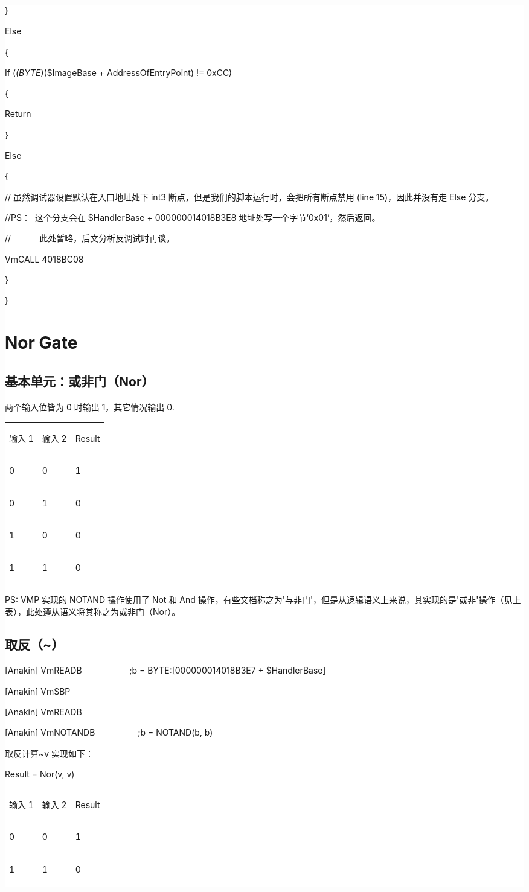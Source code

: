 }

Else

{

If (*(BYTE*)($ImageBase + AddressOfEntryPoint) != 0xCC)

{

Return

}

Else

{

// 虽然调试器设置默认在入口地址处下 int3 断点，但是我们的脚本运行时，会把所有断点禁用 (line 15)，因此并没有走 Else 分支。

//PS：  这个分支会在 $HandlerBase + 000000014018B3E8 地址处写一个字节‘0x01’，然后返回。

//            此处暂略，后文分析反调试时再谈。

VmCALL 4018BC08

}

}

Nor Gate
========

基本单元：或非门（Nor）
-------------

两个输入位皆为 0 时输出 1，其它情况输出 0.

<table valign="top"><tbody><tr><td width="0"><p>输入 1</p></td><td width="0"><p>输入 2</p></td><td width="0"><p>Result</p></td></tr><tr><td width="0"><p>0</p></td><td width="0"><p>0</p></td><td width="0"><p>1</p></td></tr><tr><td width="0"><p>0</p></td><td width="0"><p>1</p></td><td width="0"><p>0</p></td></tr><tr><td width="0"><p>1</p></td><td width="0"><p>0</p></td><td width="0"><p>0</p></td></tr><tr><td width="0"><p>1</p></td><td width="0"><p>1</p></td><td width="0"><p>0</p></td></tr></tbody></table>PS: VMP 实现的 NOTAND 操作使用了 Not 和 And 操作，有些文档称之为'与非门'，但是从逻辑语义上来说，其实现的是'或非'操作（见上表），此处遵从语义将其称之为或非门（Nor）。

取反（~）
-----

[Anakin] VmREADB                    ;b = BYTE:[000000014018B3E7 + $HandlerBase]

[Anakin] VmSBP

[Anakin] VmREADB

[Anakin] VmNOTANDB                  ;b = NOTAND(b, b)

取反计算~v 实现如下：

Result = Nor(v, v)

<table valign="top"><tbody><tr><td width="0"><p>输入 1</p></td><td width="0"><p>输入 2</p></td><td width="0"><p>Result</p></td></tr><tr><td width="0"><p>0</p></td><td width="0"><p>0</p></td><td width="0"><p>1</p></td></tr><tr><td width="0"><p>1</p></td><td width="0"><p>1</p></td><td width="0"><p>0</p></td></tr></tbody></table>
